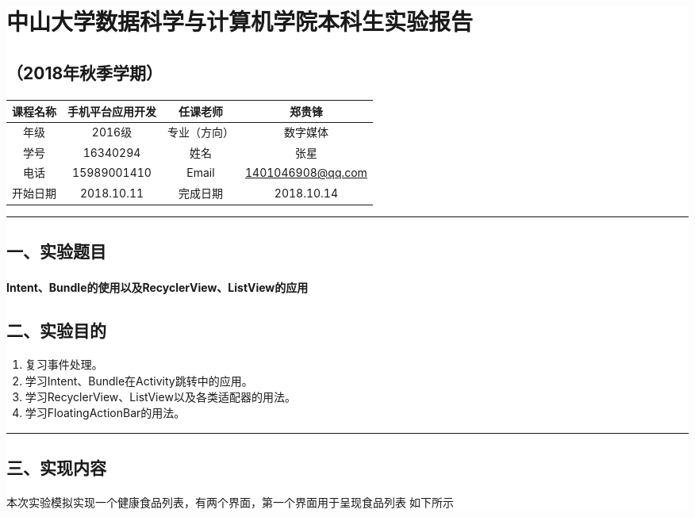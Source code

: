 # 中山大学数据科学与计算机学院本科生实验报告
## （2018年秋季学期）
| 课程名称 |  手机平台应用开发   |  任课老师  |        郑贵锋        |
| :--: | :---------: | :----: | :---------------: |
|  年级  |    2016级    | 专业（方向） |       数字媒体        |
|  学号  |  16340294   |   姓名   |        张星         |
|  电话  | 15989001410 | Email  | 1401046908@qq.com |
| 开始日期 | 2018.10.11  |  完成日期  |    2018.10.14     |

---

## 一、实验题目

#### Intent、Bundle的使用以及RecyclerView、ListView的应用

## 二、实验目的

1. 复习事件处理。
2. 学习Intent、Bundle在Activity跳转中的应用。
3. 学习RecyclerView、ListView以及各类适配器的用法。
4. 学习FloatingActionBar的用法。

---

## 三、实现内容

本次实验模拟实现一个健康食品列表，有两个界面，第一个界面用于呈现食品列表 如下所示